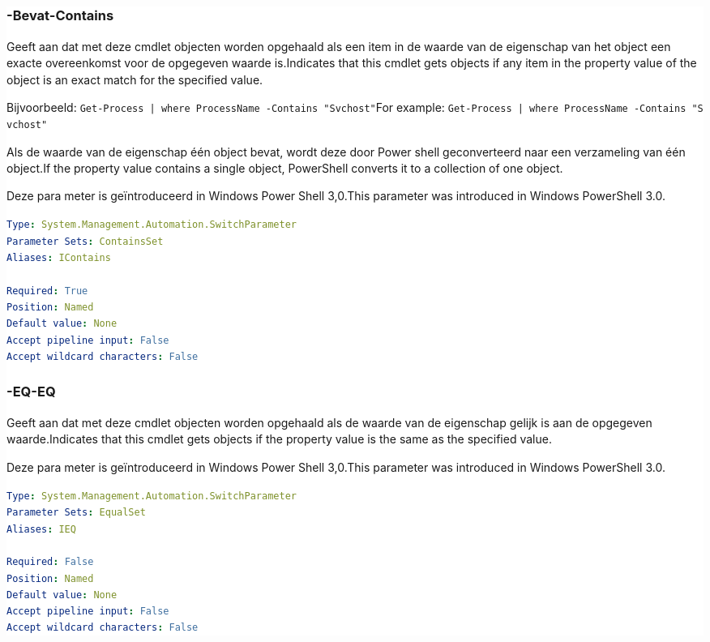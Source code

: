 ### <span data-ttu-id="62d77-268">-Bevat</span><span class="sxs-lookup"><span data-stu-id="62d77-268">-Contains</span></span>

<span data-ttu-id="62d77-269">Geeft aan dat met deze cmdlet objecten worden opgehaald als een item in de waarde van de eigenschap van het object een exacte overeenkomst voor de opgegeven waarde is.</span><span class="sxs-lookup"><span data-stu-id="62d77-269">Indicates that this cmdlet gets objects if any item in the property value of the object is an exact match for the specified value.</span></span>

<span data-ttu-id="62d77-270">Bijvoorbeeld: `Get-Process | where ProcessName -Contains "Svchost"`</span><span class="sxs-lookup"><span data-stu-id="62d77-270">For example: `Get-Process | where ProcessName -Contains "Svchost"`</span></span>

<span data-ttu-id="62d77-271">Als de waarde van de eigenschap één object bevat, wordt deze door Power shell geconverteerd naar een verzameling van één object.</span><span class="sxs-lookup"><span data-stu-id="62d77-271">If the property value contains a single object, PowerShell converts it to a collection of one object.</span></span>

<span data-ttu-id="62d77-272">Deze para meter is geïntroduceerd in Windows Power Shell 3,0.</span><span class="sxs-lookup"><span data-stu-id="62d77-272">This parameter was introduced in Windows PowerShell 3.0.</span></span>

```yaml
Type: System.Management.Automation.SwitchParameter
Parameter Sets: ContainsSet
Aliases: IContains

Required: True
Position: Named
Default value: None
Accept pipeline input: False
Accept wildcard characters: False
```

### <span data-ttu-id="62d77-273">-EQ</span><span class="sxs-lookup"><span data-stu-id="62d77-273">-EQ</span></span>

<span data-ttu-id="62d77-274">Geeft aan dat met deze cmdlet objecten worden opgehaald als de waarde van de eigenschap gelijk is aan de opgegeven waarde.</span><span class="sxs-lookup"><span data-stu-id="62d77-274">Indicates that this cmdlet gets objects if the property value is the same as the specified value.</span></span>

<span data-ttu-id="62d77-275">Deze para meter is geïntroduceerd in Windows Power Shell 3,0.</span><span class="sxs-lookup"><span data-stu-id="62d77-275">This parameter was introduced in Windows PowerShell 3.0.</span></span>

```yaml
Type: System.Management.Automation.SwitchParameter
Parameter Sets: EqualSet
Aliases: IEQ

Required: False
Position: Named
Default value: None
Accept pipeline input: False
Accept wildcard characters: False
```
